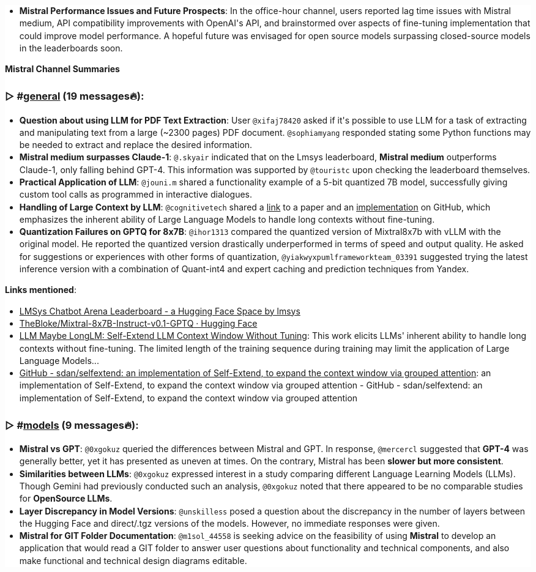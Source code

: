 - **Mistral Performance Issues and Future Prospects**: In the office-hour channel, users reported lag time issues with Mistral medium, API compatibility improvements with OpenAI's API, and brainstormed over aspects of fine-tuning implementation that could improve model performance. A hopeful future was envisaged for open source models surpassing closed-source models in the leaderboards soon.


**Mistral Channel Summaries**

### ▷ #[general](https://discord.com/channels/1144547040454508606/1144547040928481394/) (19 messages🔥): 
        
- **Question about using LLM for PDF Text Extraction**: User `@xifaj78420` asked if it's possible to use LLM for a task of extracting and manipulating text from a large (~2300 pages) PDF document. `@sophiamyang` responded stating some Python functions may be needed to extract and replace the desired information.
- **Mistral medium surpasses Claude-1**: `@.skyair` indicated that on the Lmsys leaderboard, **Mistral medium** outperforms Claude-1, only falling behind GPT-4. This information was supported by `@touristc` upon checking the leaderboard themselves.
- **Practical Application of LLM**: `@jouni.m` shared a functionality example of a 5-bit quantized 7B model, successfully giving custom tool calls as programmed in interactive dialogues.
- **Handling of Large Context by LLM**: `@cognitivetech` shared a [link](https://arxiv.org/abs/2401.01325) to a paper and an [implementation](https://github.com/sdan/selfextend) on GitHub, which emphasizes the inherent ability of Large Language Models to handle long contexts without fine-tuning.
- **Quantization Failures on GPTQ for 8x7B**: `@ihor1313` compared the quantized version of Mixtral8x7b with vLLM with the original model. He reported the quantized version drastically underperformed in terms of speed and output quality. He asked for suggestions or experiences with other forms of quantization, `@yiakwyxpumlframeworkteam_03391` suggested trying the latest inference version with a combination of Quant-int4 and expert caching and prediction techniques from Yandex.

**Links mentioned**:

- [LMSys Chatbot Arena Leaderboard - a Hugging Face Space by lmsys](https://huggingface.co/spaces/lmsys/chatbot-arena-leaderboard)
- [TheBloke/Mixtral-8x7B-Instruct-v0.1-GPTQ · Hugging Face](https://huggingface.co/TheBloke/Mixtral-8x7B-Instruct-v0.1-GPTQ)
- [LLM Maybe LongLM: Self-Extend LLM Context Window Without Tuning](https://arxiv.org/abs/2401.01325): This work elicits LLMs&#39; inherent ability to handle long contexts without fine-tuning. The limited length of the training sequence during training may limit the application of Large Language Models...
- [GitHub - sdan/selfextend: an implementation of Self-Extend, to expand the context window via grouped attention](https://github.com/sdan/selfextend): an implementation of Self-Extend, to expand the context window via grouped attention - GitHub - sdan/selfextend: an implementation of Self-Extend, to expand the context window via grouped attention


### ▷ #[models](https://discord.com/channels/1144547040454508606/1154028112124846150/) (9 messages🔥): 
        
- **Mistral vs GPT**: `@0xgokuz` queried the differences between Mistral and GPT. In response, `@mercercl` suggested that **GPT-4** was generally better, yet it has presented as uneven at times. On the contrary, Mistral has been **slower but more consistent**. 
- **Similarities between LLMs**: `@0xgokuz` expressed interest in a study comparing different Language Learning Models (LLMs). Though Gemini had previously conducted such an analysis, `@0xgokuz` noted that there appeared to be no comparable studies for **OpenSource LLMs**.
- **Layer Discrepancy in Model Versions**: `@unskilless` posed a question about the discrepancy in the number of layers between the Hugging Face and direct/.tgz versions of the models. However, no immediate responses were given.
- **Mistral for GIT Folder Documentation**: `@m1sol_44558` is seeking advice on the feasibility of using **Mistral** to develop an application that would read a GIT folder to answer user questions about functionality and technical components, and also make functional and technical design diagrams editable.
